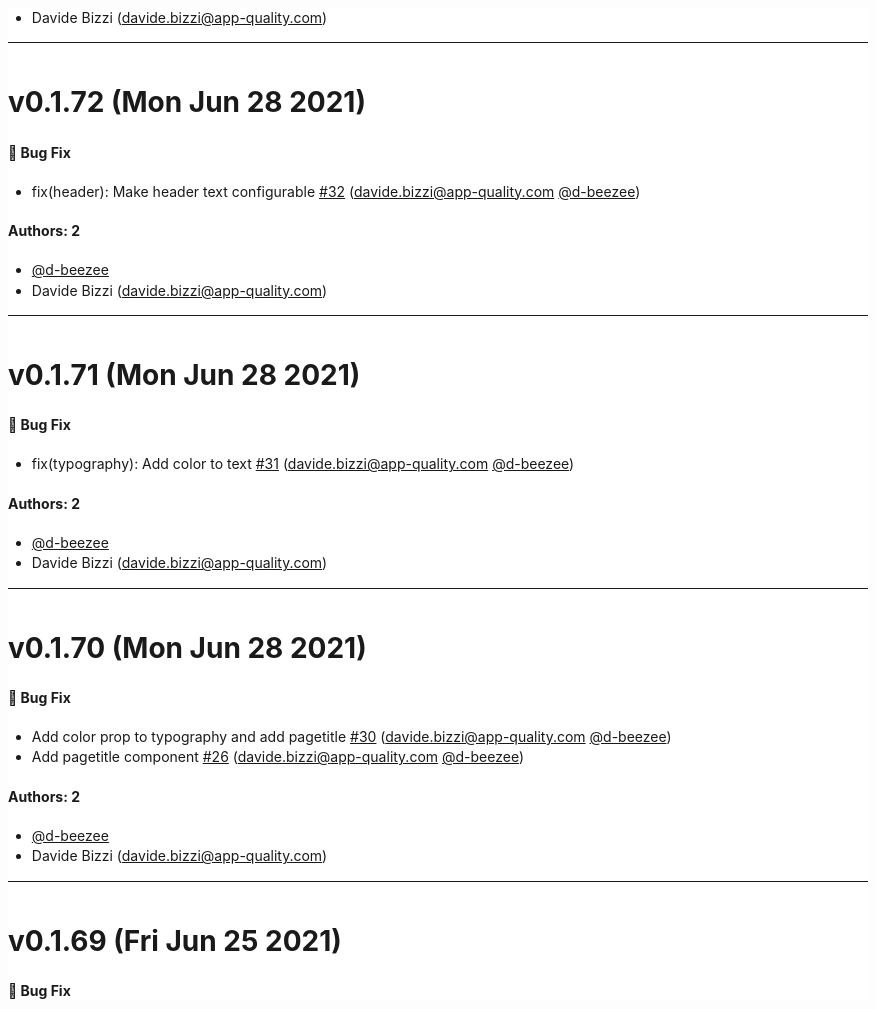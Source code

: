 - Davide Bizzi (davide.bizzi@app-quality.com)

---

# v0.1.72 (Mon Jun 28 2021)

#### 🐛 Bug Fix

- fix(header): Make header text configurable [#32](https://github.com/AppQuality/appquality-design-system/pull/32) (davide.bizzi@app-quality.com [@d-beezee](https://github.com/d-beezee))

#### Authors: 2

- [@d-beezee](https://github.com/d-beezee)
- Davide Bizzi (davide.bizzi@app-quality.com)

---

# v0.1.71 (Mon Jun 28 2021)

#### 🐛 Bug Fix

- fix(typography): Add color to text [#31](https://github.com/AppQuality/appquality-design-system/pull/31) (davide.bizzi@app-quality.com [@d-beezee](https://github.com/d-beezee))

#### Authors: 2

- [@d-beezee](https://github.com/d-beezee)
- Davide Bizzi (davide.bizzi@app-quality.com)

---

# v0.1.70 (Mon Jun 28 2021)

#### 🐛 Bug Fix

- Add color prop to typography and add pagetitle [#30](https://github.com/AppQuality/appquality-design-system/pull/30) (davide.bizzi@app-quality.com [@d-beezee](https://github.com/d-beezee))
- Add pagetitle component [#26](https://github.com/AppQuality/appquality-design-system/pull/26) (davide.bizzi@app-quality.com [@d-beezee](https://github.com/d-beezee))

#### Authors: 2

- [@d-beezee](https://github.com/d-beezee)
- Davide Bizzi (davide.bizzi@app-quality.com)

---

# v0.1.69 (Fri Jun 25 2021)

#### 🐛 Bug Fix
